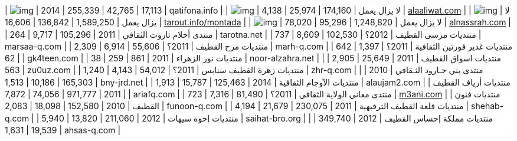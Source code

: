 |   ![img](https://i.imgur.com/leTVuSv.png) | 2014                 | 255,339       | 42,765       | 17,113      | qatifona.info                                                |
|   ![img](https://i.imgur.com/5ZJKvj7.png) | لا يزال يعمل         | 174,160       | 25,974       | 4,138       | [alaaliwat.com](http://alaaliwat.com/vb/)                    |
| ![img](https://i.imgur.com/MYNERbx.png?1) | لا يزال يعمل         | 1,589,250     | 136,842      | 16,606      | [tarout.info/montada](http://tarout.info/montada/)           |
|   ![img](https://i.imgur.com/xF5andw.png) | لا يزال يعمل         | 1,248,820     | 95,296       | 78,020      | [alnassrah.com](www.alnassrah.com/forum.php)                 |
|                 منتدى أحلام تاروت الثقافي | 2011                 | 105,296       | 9,717        | 264         | tarotna.net                                                  |
|                       منتديات مرسى القطيف | 2012؟                | 102,530       | 8,609        | 737         | marsaa-q.com                                                 |
|                        منتديات مرح القطيف | 2011؟                | 55,606        | 6,914        | 2,309       | marh-q.com                                                   |
|              منتديات غدير فورتين الثقافية | 2011؟                | 1,397         | 642          | 62          | gk4teen.com                                                  |
|                       منتديات نور الزهراء | 2011                 | 861           | 259          | 38          | noor-alzahra.net                                             |
|                      منتديات اسواق القطيف | 2011                 | 25,649        | 2,905        | 563         | zu0uz.com                                                    |
|                 منتديات زهرة القطيف سنابس | 2011؟                | 54,012        | 4,143        | 1,240       | zhr-q.com                                                    |
|                 منتدى بني جـارود الثـقافي | 2010                 | 165,303       | 10,186       | 1,513       | bny-jrd.net                                                  |
|                  منتديات الآوجام الثقافية | 2014                 | 125,463       | 15,787       | 1,913       | alaujam2.com                                                 |
|                      منتديات أرياف القطيف | 2011                 | 971,777       | 74,056       | 7,872       | ariafq.com                                                   |
|               منتدى معاني الولاية الثقافي | 2011؟                | 81,490        | 7,316        | 723         | [m3ani.com](https://web.archive.org/web/20100330222450/http://www.m3ani.com/vb/index.php) |
|                       منتديات فنون القطيف | 2010                 | 152,580       | 18,098       | 2,083       | funoon-q.com                                                 |
|             منتديات قلعة القطيف الترفيهية | 2011                 | 230,075       | 21,679       | 4,194       | shehab-q.com                                                 |
|                        منتديات إخوة سيهات | 2012                 | 211,060       | 13,820       | 5,940       | saihat-bro.org                                               |
|                منتديات مملكة إحساس القطيف | 2012                 | 349,740       | 19,539       | 1,631       | ahsas-q.com                                                  |





[^2]: شخصياً لم أكن مواكباً لتلك الحقبة لكن استطعت أن أحصي ما يقارب الـ 60 منها والعدد أكبر من ذلك بلا شك
[^1]: [الإنترنت في المملكة العربية السعودية](https://web1.internet.sa/ar/internet-in-saudi-arabia/)

</div> 







